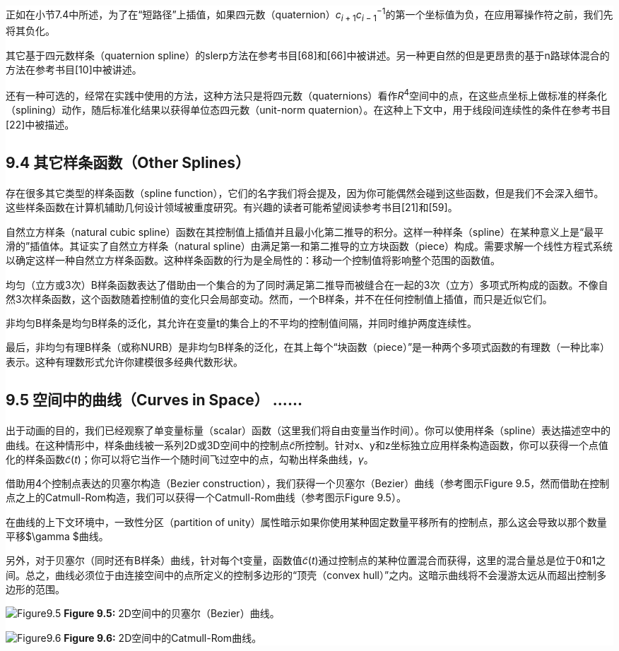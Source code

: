 正如在小节7.4中所述，为了在“短路径”上插值，如果四元数（quaternion）$c_{i+1}c_{i-1}^{-1}$的第一个坐标值为负，在应用幂操作符之前，我们先将其负化。

其它基于四元数样条（quaternion spline）的slerp方法在参考书目[68]和[66]中被讲述。另一种更自然的但是更昂贵的基于n路球体混合的方法在参考书目[10]中被讲述。

还有一种可选的，经常在实践中使用的方法，这种方法只是将四元数（quaternions）看作$R^4$空间中的点，在这些点坐标上做标准的样条化（splining）动作，随后标准化结果以获得单位态四元数（unit-norm quaternion）。在这种上下文中，用于线段间连续性的条件在参考书目[22]中被描述。

## 9.4 其它样条函数（Other Splines）
存在很多其它类型的样条函数（spline function），它们的名字我们将会提及，因为你可能偶然会碰到这些函数，但是我们不会深入细节。这些样条函数在计算机辅助几何设计领域被重度研究。有兴趣的读者可能希望阅读参考书目[21]和[59]。

自然立方样条（natural cubic spline）函数在其控制值上插值并且最小化第二推导的积分。这样一种样条（spline）在某种意义上是“最平滑的”插值体。其证实了自然立方样条（natural spline）由满足第一和第二推导的立方块函数（piece）构成。需要求解一个线性方程式系统以确定这样一种自然立方样条函数。这种样条函数的行为是全局性的：移动一个控制值将影响整个范围的函数值。

均匀（立方或3次）B样条函数表达了借助由一个集合的为了同时满足第二推导而被缝合在一起的3次（立方）多项式所构成的函数。不像自然3次样条函数，这个函数随着控制值的变化只会局部变动。然而，一个B样条，并不在任何控制值上插值，而只是近似它们。

非均匀B样条是均匀B样条的泛化，其允许在变量t的集合上的不平均的控制值间隔，并同时维护两度连续性。

最后，非均匀有理B样条（或称NURB）是非均匀B样条的泛化，在其上每个“块函数（piece）”是一种两个多项式函数的有理数（一种比率）表示。这种有理数形式允许你建模很多经典代数形状。

## 9.5 空间中的曲线（Curves in Space） ......
出于动画的目的，我们已经观察了单变量标量（scalar）函数（这里我们将自由变量当作时间）。你可以使用样条（spline）表达描述空中的曲线。在这种情形中，样条曲线被一系列2D或3D空间中的控制点$\tilde{c}$所控制。针对x、y和z坐标独立应用样条构造函数，你可以获得一个点值化的样条函数$\tilde{c}(t)$；你可以将它当作一个随时间飞过空中的点，勾勒出样条曲线，$\gamma$。

借助用4个控制点表达的贝塞尔构造（Bezier construction），我们获得一个贝塞尔（Bezier）曲线（参考图示$\text{Figure 9.5}$，然而借助在控制点之上的Catmull-Rom构造，我们可以获得一个Catmull-Rom曲线（参考图示$\text{Figure 9.5}$）。

在曲线的上下文环境中，一致性分区（partition of unity）属性暗示如果你使用某种固定数量平移所有的控制点，那么这会导致以那个数量平移$\gamma $曲线。

另外，对于贝塞尔（同时还有B样条）曲线，针对每个t变量，函数值$\tilde{c}(t)$通过控制点的某种位置混合而获得，这里的混合量总是位于0和1之间。总之，曲线必须位于由连接空间中的点所定义的控制多边形的“顶壳（convex hull）”之内。这暗示曲线将不会漫游太远从而超出控制多边形的范围。

![Figure9.5](media/Figure9.5.png)
**Figure 9.5:** 2D空间中的贝塞尔（Bezier）曲线。

![Figure9.6](media/Figure9.6.png)
**Figure 9.6:** 2D空间中的Catmull-Rom曲线。

